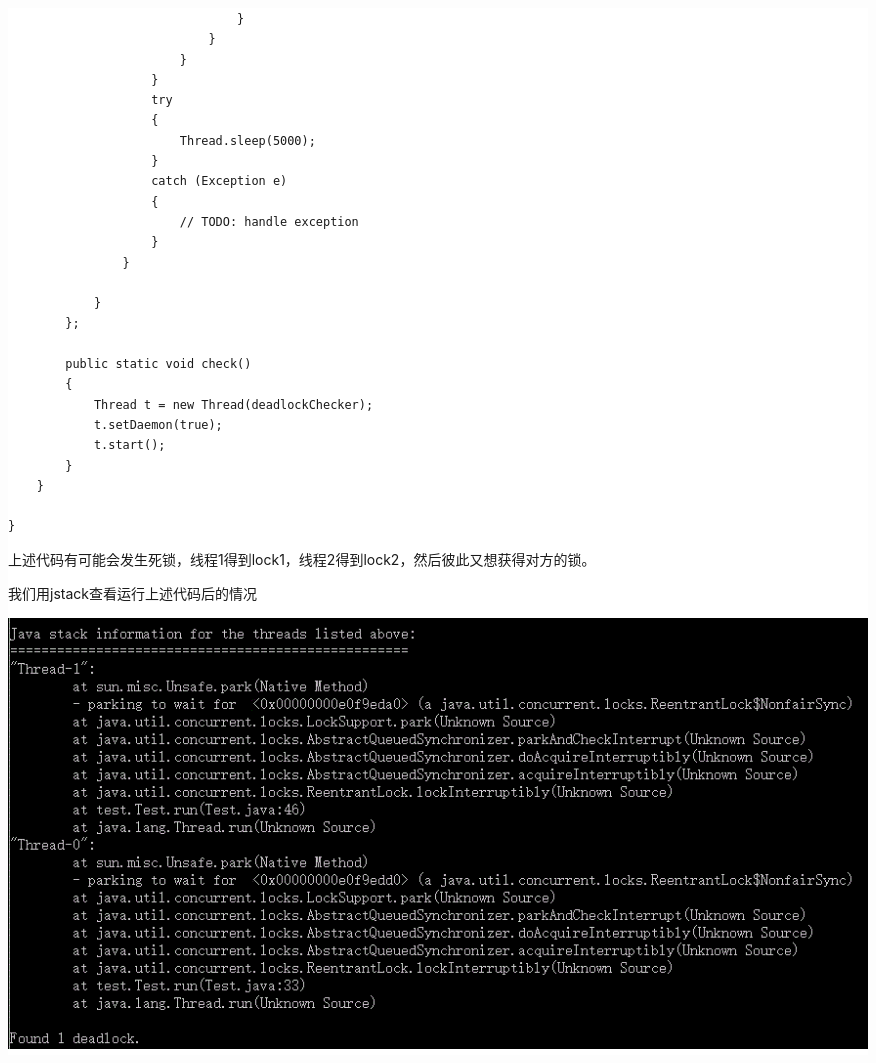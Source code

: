 ```
								}
							}
						}
					}
					try
					{
						Thread.sleep(5000);
					}
					catch (Exception e)
					{
						// TODO: handle exception
					}
				}

			}
		};
		
		public static void check()
		{
			Thread t = new Thread(deadlockChecker);
			t.setDaemon(true);
			t.start();
		}
	}

}
```

上述代码有可能会发生死锁，线程1得到lock1，线程2得到lock2，然后彼此又想获得对方的锁。

我们用jstack查看运行上述代码后的情况

![img](assets/165228_HJab_2243330.gif)
